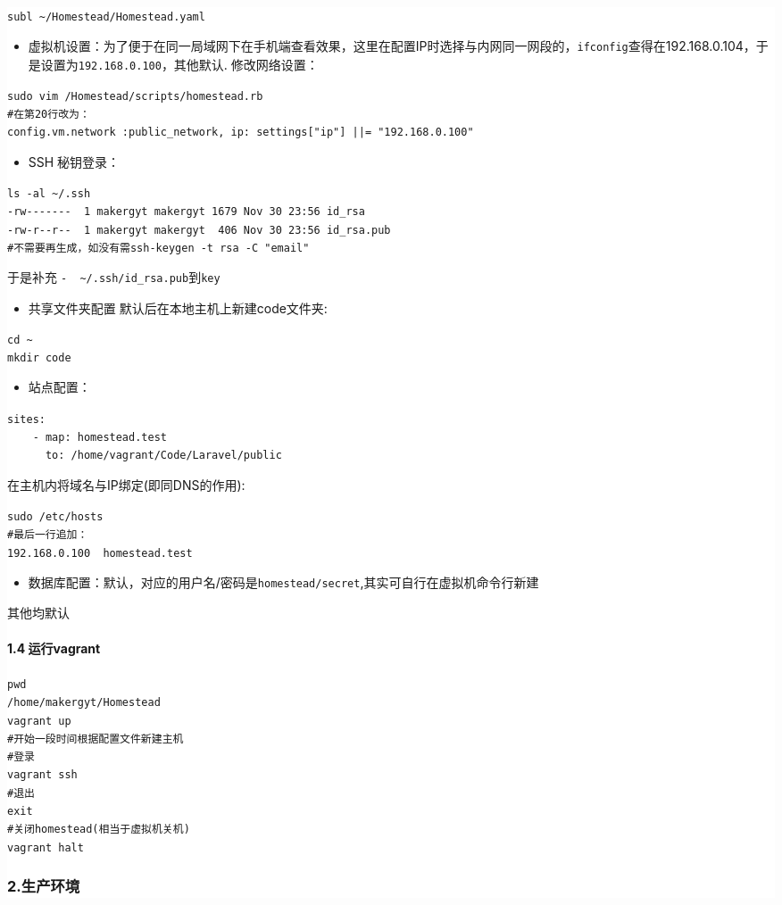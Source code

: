 ```
subl ~/Homestead/Homestead.yaml
```
- 虚拟机设置：为了便于在同一局域网下在手机端查看效果，这里在配置IP时选择与内网同一网段的，`ifconfig`查得在192.168.0.104，于是设置为`192.168.0.100`，其他默认.
修改网络设置：
```
sudo vim /Homestead/scripts/homestead.rb
#在第20行改为：
config.vm.network :public_network, ip: settings["ip"] ||= "192.168.0.100"
```

- SSH 秘钥登录：
```
ls -al ~/.ssh
-rw-------  1 makergyt makergyt 1679 Nov 30 23:56 id_rsa
-rw-r--r--  1 makergyt makergyt  406 Nov 30 23:56 id_rsa.pub
#不需要再生成，如没有需ssh-keygen -t rsa -C "email"
```
于是补充 `-  ~/.ssh/id_rsa.pub`到`key`

- 共享文件夹配置
默认后在本地主机上新建code文件夹:
```
cd ~
mkdir code
```

- 站点配置：
```
sites:
    - map: homestead.test
      to: /home/vagrant/Code/Laravel/public
```
在主机内将域名与IP绑定(即同DNS的作用):
```
sudo /etc/hosts
#最后一行追加：
192.168.0.100  homestead.test
```

- 数据库配置：默认，对应的用户名/密码是`homestead/secret`,其实可自行在虚拟机命令行新建

其他均默认

#### 1.4 运行vagrant
```
pwd
/home/makergyt/Homestead
vagrant up
#开始一段时间根据配置文件新建主机
#登录
vagrant ssh
#退出
exit
#关闭homestead(相当于虚拟机关机)
vagrant halt
```
### 2.生产环境

